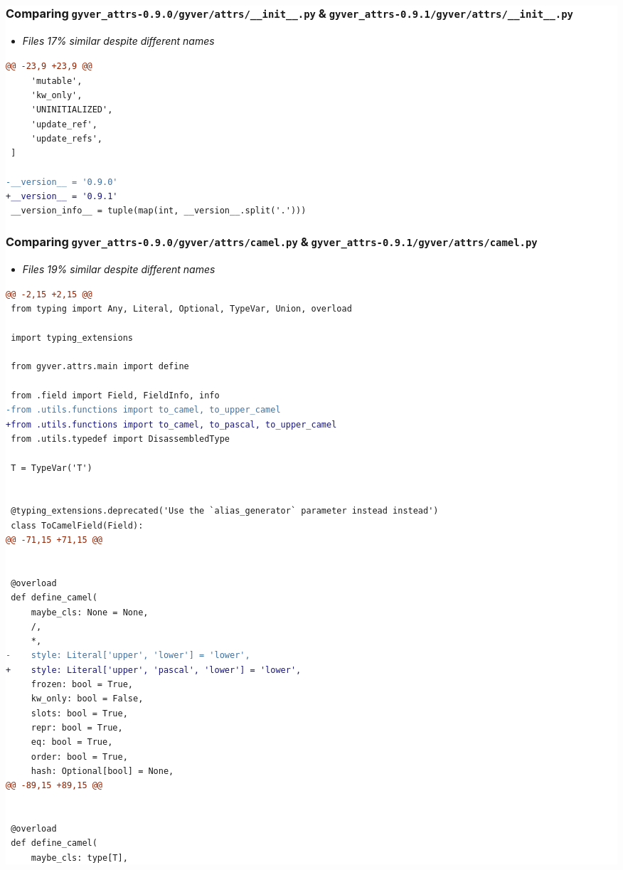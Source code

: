 ### Comparing `gyver_attrs-0.9.0/gyver/attrs/__init__.py` & `gyver_attrs-0.9.1/gyver/attrs/__init__.py`

 * *Files 17% similar despite different names*

```diff
@@ -23,9 +23,9 @@
     'mutable',
     'kw_only',
     'UNINITIALIZED',
     'update_ref',
     'update_refs',
 ]
 
-__version__ = '0.9.0'
+__version__ = '0.9.1'
 __version_info__ = tuple(map(int, __version__.split('.')))
```

### Comparing `gyver_attrs-0.9.0/gyver/attrs/camel.py` & `gyver_attrs-0.9.1/gyver/attrs/camel.py`

 * *Files 19% similar despite different names*

```diff
@@ -2,15 +2,15 @@
 from typing import Any, Literal, Optional, TypeVar, Union, overload
 
 import typing_extensions
 
 from gyver.attrs.main import define
 
 from .field import Field, FieldInfo, info
-from .utils.functions import to_camel, to_upper_camel
+from .utils.functions import to_camel, to_pascal, to_upper_camel
 from .utils.typedef import DisassembledType
 
 T = TypeVar('T')
 
 
 @typing_extensions.deprecated('Use the `alias_generator` parameter instead instead')
 class ToCamelField(Field):
@@ -71,15 +71,15 @@
 
 
 @overload
 def define_camel(
     maybe_cls: None = None,
     /,
     *,
-    style: Literal['upper', 'lower'] = 'lower',
+    style: Literal['upper', 'pascal', 'lower'] = 'lower',
     frozen: bool = True,
     kw_only: bool = False,
     slots: bool = True,
     repr: bool = True,
     eq: bool = True,
     order: bool = True,
     hash: Optional[bool] = None,
@@ -89,15 +89,15 @@
 
 
 @overload
 def define_camel(
     maybe_cls: type[T],
```